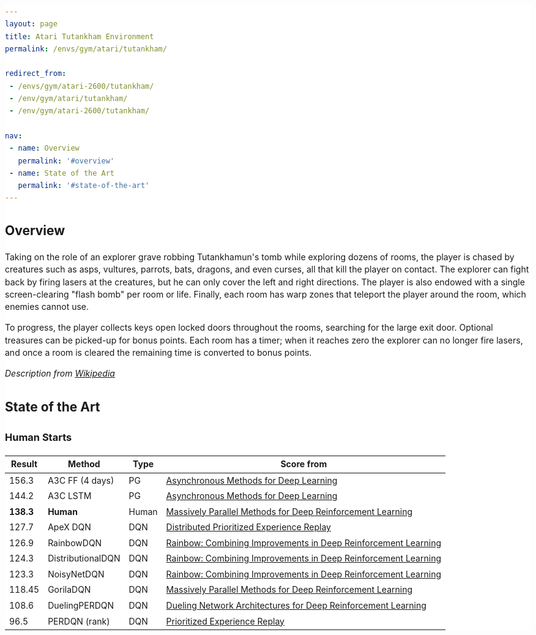 ```yaml
---
layout: page
title: Atari Tutankham Environment
permalink: /envs/gym/atari/tutankham/

redirect_from:
 - /envs/gym/atari-2600/tutankham/
 - /env/gym/atari/tutankham/
 - /env/gym/atari-2600/tutankham/

nav:
 - name: Overview
   permalink: '#overview'
 - name: State of the Art
   permalink: '#state-of-the-art'
---
```



## Overview

<video autoplay muted loop controls>
  <source src="{{ 'assets/_pages/envs/gym/atari/tutankham.mp4' | absolute_url }}" type="video/mp4">
</video>

Taking on the role of an explorer grave robbing Tutankhamun's tomb while exploring dozens of rooms, the player is chased by creatures such as asps, vultures, parrots, bats, dragons, and even curses, all that kill the player on contact. The explorer can fight back by firing lasers at the creatures, but he can only cover the left and right directions. The player is also endowed with a single screen-clearing "flash bomb" per room or life. Finally, each room has warp zones that teleport the player around the room, which enemies cannot use.

To progress, the player collects keys open locked doors throughout the rooms, searching for the large exit door. Optional treasures can be picked-up for bonus points. Each room has a timer; when it reaches zero the explorer can no longer fire lasers, and once a room is cleared the remaining time is converted to bonus points.

*Description from [Wikipedia](https://en.wikipedia.org/wiki/Tutankham)*


## State of the Art

### Human Starts

| Result | Method | Type | Score from |
|--------|--------|------|------------|
| 156.3 | A3C FF (4 days) | PG | [Asynchronous Methods for Deep Learning](https://arxiv.org/abs/1602.01783) |
| 144.2 | A3C LSTM | PG | [Asynchronous Methods for Deep Learning](https://arxiv.org/abs/1602.01783) |
| **138.3** | **Human** | Human | [Massively Parallel Methods for Deep Reinforcement Learning](https://arxiv.org/abs/1507.04296) |
| 127.7 | ApeX DQN | DQN | [Distributed Prioritized Experience Replay](https://arxiv.org/abs/1803.00933) |
| 126.9 | RainbowDQN | DQN | [Rainbow: Combining Improvements in Deep Reinforcement Learning](https://arxiv.org/abs/1710.02298) |
| 124.3 | DistributionalDQN | DQN | [Rainbow: Combining Improvements in Deep Reinforcement Learning](https://arxiv.org/abs/1710.02298) |
| 123.3 | NoisyNetDQN | DQN | [Rainbow: Combining Improvements in Deep Reinforcement Learning](https://arxiv.org/abs/1710.02298) |
| 118.45 | GorilaDQN | DQN | [Massively Parallel Methods for Deep Reinforcement Learning](https://arxiv.org/abs/1507.04296) |
| 108.6 | DuelingPERDQN | DQN | [Dueling Network Architectures for Deep Reinforcement Learning](https://arxiv.org/abs/1511.06581) |
| 96.5 | PERDQN (rank) | DQN | [Prioritized Experience Replay](https://arxiv.org/abs/1511.05952) |